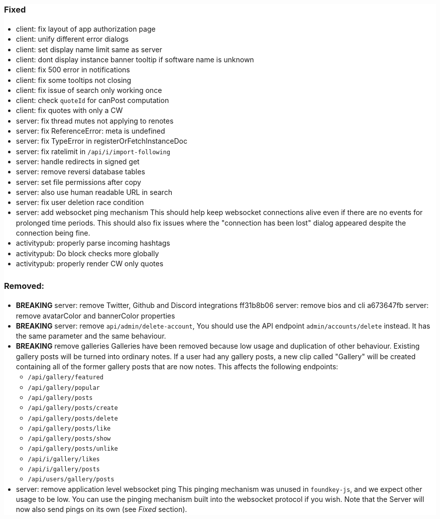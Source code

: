 ### Fixed
- client: fix layout of app authorization page
- client: unify different error dialogs
- client: set display name limit same as server
- client: dont display instance banner tooltip if software name is unknown
- client: fix 500 error in notifications
- client: fix some tooltips not closing
- client: fix issue of search only working once
- client: check `quoteId` for canPost computation
- client: fix quotes with only a CW
- server: fix thread mutes not applying to renotes
- server: fix ReferenceError: meta is undefined
- server: fix TypeError in registerOrFetchInstanceDoc
- server: fix ratelimit in `/api/i/import-following`
- server: handle redirects in signed get
- server: remove reversi database tables
- server: set file permissions after copy
- server: also use human readable URL in search
- server: fix user deletion race condition
- server: add websocket ping mechanism
  This should help keep websocket connections alive even if there are no events for
  prolonged time periods. This should also fix issues where the "connection has been lost"
  dialog appeared despite the connection being fine.
- activitypub: properly parse incoming hashtags
- activitypub: Do block checks more globally
- activitypub: properly render CW only quotes

### Removed:
- **BREAKING** server: remove Twitter, Github and Discord integrations
ff31b8b06 server: remove bios and cli
a673647fb server: remove avatarColor and bannerColor properties
- **BREAKING** server: remove `api/admin/delete-account`, 
  You should use the API endpoint `admin/accounts/delete` instead.
  It has the same parameter and the same behaviour.
- **BREAKING** remove galleries
  Galleries have been removed because low usage and duplication of other behaviour.
  Existing gallery posts will be turned into ordinary notes.
  If a user had any gallery posts, a new clip called "Gallery" will be created containing
  all of the former gallery posts that are now notes.
  This affects the following endpoints:
  - `/api/gallery/featured`
  - `/api/gallery/popular`
  - `/api/gallery/posts`
  - `/api/gallery/posts/create`
  - `/api/gallery/posts/delete`
  - `/api/gallery/posts/like`
  - `/api/gallery/posts/show`
  - `/api/gallery/posts/unlike`
  - `/api/i/gallery/likes`
  - `/api/i/gallery/posts`
  - `/api/users/gallery/posts`
- server: remove application level websocket ping
  This pinging mechanism was unused in `foundkey-js`, and we expect other usage to be low.
  You can use the pinging mechanism built into the websocket protocol if you wish.
  Note that the Server will now also send pings on its own (see *Fixed* section).
